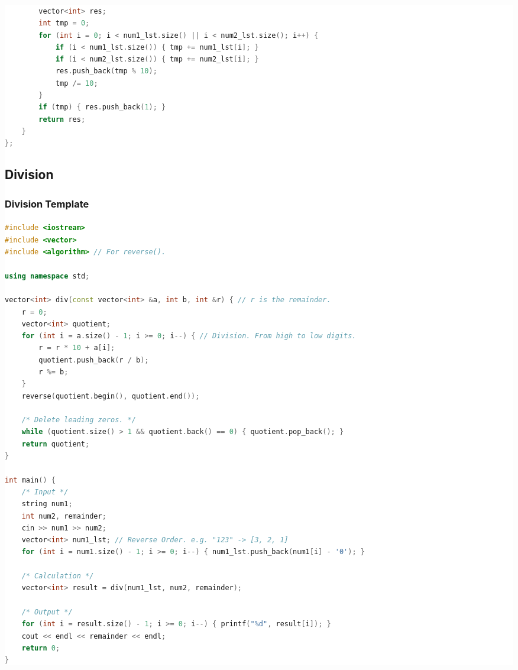 ```c++
        vector<int> res;
        int tmp = 0;
        for (int i = 0; i < num1_lst.size() || i < num2_lst.size(); i++) {
            if (i < num1_lst.size()) { tmp += num1_lst[i]; }
            if (i < num2_lst.size()) { tmp += num2_lst[i]; }
            res.push_back(tmp % 10);
            tmp /= 10;
        }
        if (tmp) { res.push_back(1); }
        return res;
    }
};
```



## Division

### Division Template

```c++
#include <iostream>
#include <vector>
#include <algorithm> // For reverse().

using namespace std;

vector<int> div(const vector<int> &a, int b, int &r) { // r is the remainder.
    r = 0;
    vector<int> quotient;
    for (int i = a.size() - 1; i >= 0; i--) { // Division. From high to low digits.
        r = r * 10 + a[i];
        quotient.push_back(r / b);
        r %= b;
    }
    reverse(quotient.begin(), quotient.end());
    
    /* Delete leading zeros. */
    while (quotient.size() > 1 && quotient.back() == 0) { quotient.pop_back(); }
    return quotient;
}

int main() {
    /* Input */
    string num1;
    int num2, remainder;
    cin >> num1 >> num2;
    vector<int> num1_lst; // Reverse Order. e.g. "123" -> [3, 2, 1]
    for (int i = num1.size() - 1; i >= 0; i--) { num1_lst.push_back(num1[i] - '0'); }

    /* Calculation */
    vector<int> result = div(num1_lst, num2, remainder);

    /* Output */
    for (int i = result.size() - 1; i >= 0; i--) { printf("%d", result[i]); }
    cout << endl << remainder << endl;
    return 0;
}
```
